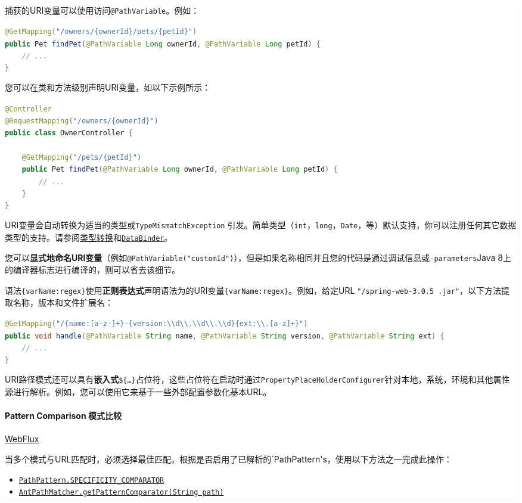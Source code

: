 捕获的URI变量可以使用访问`@PathVariable`。例如：

```java
@GetMapping("/owners/{ownerId}/pets/{petId}")
public Pet findPet(@PathVariable Long ownerId, @PathVariable Long petId) {
    // ...
}
```

您可以在类和方法级别声明URI变量，如以下示例所示：

```java
@Controller
@RequestMapping("/owners/{ownerId}")
public class OwnerController {

    @GetMapping("/pets/{petId}")
    public Pet findPet(@PathVariable Long ownerId, @PathVariable Long petId) {
        // ...
    }
}
```

URI变量会自动转换为适当的类型或`TypeMismatchException` 引发。简单类型（`int`，`long`，`Date`，等）默认支持，你可以注册任何其它数据类型的支持。请参阅[类型转换](https://docs.spring.io/spring-framework/docs/current/reference/html/web.html#mvc-ann-typeconversion)和[`DataBinder`](https://docs.spring.io/spring-framework/docs/current/reference/html/web.html#mvc-ann-initbinder)。

您可以**显式地命名URI变量**（例如`@PathVariable("customId")`），但是如果名称相同并且您的代码是通过调试信息或`-parameters`Java 8上的编译器标志进行编译的，则可以省去该细节。

语法`{varName:regex}`使用**正则表达式**声明语法为的URI变量`{varName:regex}`。例如，给定URL `"/spring-web-3.0.5 .jar"`，以下方法提取名称，版本和文件扩展名：

```java
@GetMapping("/{name:[a-z-]+}-{version:\\d\\.\\d\\.\\d}{ext:\\.[a-z]+}")
public void handle(@PathVariable String name, @PathVariable String version, @PathVariable String ext) {
    // ...
}
```

URI路径模式还可以具有**嵌入式**`${…}`占位符，这些占位符在启动时通过`PropertyPlaceHolderConfigurer`针对本地，系统，环境和其他属性源进行解析。例如，您可以使用它来基于一些外部配置参数化基本URL。

#### Pattern Comparison 模式比较

[WebFlux](https://docs.spring.io/spring-framework/docs/current/reference/html/web-reactive.html#webflux-ann-requestmapping-pattern-comparison)

当多个模式与URL匹配时，必须选择最佳匹配。根据是否启用了已解析的`PathPattern's，使用以下方法之一完成此操作：

- [`PathPattern.SPECIFICITY_COMPARATOR`](https://docs.spring.io/spring-framework/docs/5.3.1/javadoc-api/org/springframework/web/util/pattern/PathPattern.html#SPECIFICITY_COMPARATOR)
- [`AntPathMatcher.getPatternComparator(String path)`](https://docs.spring.io/spring-framework/docs/5.3.1/javadoc-api/org/springframework/util/AntPathMatcher.html#getPatternComparator-java.lang.String-)
